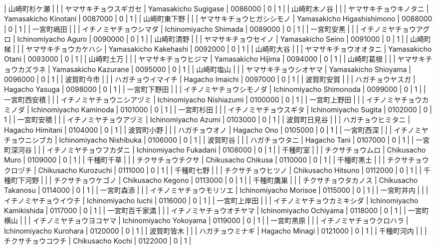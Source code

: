 | 山崎町杉ケ瀬 |  |  | ヤマサキチョウスギガセ   | Yamasakicho Sugigase | 0086000 | 0 | 1 |
| 山崎町木ノ谷 |  |  | ヤマサキチョウキノタニ   | Yamasakicho Kinotani | 0087000 | 0 | 1 |
| 山崎町東下野 |  |  | ヤマサキチョウヒガシシモノ   | Yamasakicho Higashishimono | 0088000 | 0 | 1 |
| 一宮町嶋田 |  |  | イチノミヤチョウシマダ   | Ichinomiyacho Shimada | 0089000 | 0 | 1 |
| 一宮町安黒 |  |  | イチノミヤチョウアグロ   | Ichinomiyacho Aguro | 0090000 | 0 | 1 |
| 山崎町清野 |  |  | ヤマサキチョウセイノ   | Yamasakicho Seino | 0091000 | 0 | 1 |
| 山崎町梯 |  |  | ヤマサキチョウカケハシ   | Yamasakicho Kakehashi | 0092000 | 0 | 1 |
| 山崎町大谷 |  |  | ヤマサキチョウオオタニ   | Yamasakicho Otani | 0093000 | 0 | 1 |
| 山崎町土万 |  |  | ヤマサキチョウヒジマ   | Yamasakicho Hijima | 0094000 | 0 | 1 |
| 山崎町葛根 |  |  | ヤマサキチョウカズラネ   | Yamasakicho Kazurane | 0095000 | 0 | 1 |
| 山崎町塩山 |  |  | ヤマサキチョウシオヤマ   | Yamasakicho Shioyama | 0096000 | 0 | 1 |
| 波賀町今市 |  |  | ハガチョウイマイチ   | Hagacho Imaichi | 0097000 | 0 | 1 |
| 波賀町安賀 |  |  | ハガチョウヤスガ   | Hagacho Yasuga | 0098000 | 0 | 1 |
| 一宮町下野田 |  |  | イチノミヤチョウシモノダ   | Ichinomiyacho Shimonoda | 0099000 | 0 | 1 |
| 一宮町西安積 |  |  | イチノミヤチョウニシアヅミ   | Ichinomiyacho Nishiazumi | 0100000 | 0 | 1 |
| 一宮町上野田 |  |  | イチノミヤチョウカミノダ   | Ichinomiyacho Kaminoda | 0101000 | 0 | 1 |
| 一宮町杉田 |  |  | イチノミヤチョウスギタ   | Ichinomiyacho Sugita | 0102000 | 0 | 1 |
| 一宮町安積 |  |  | イチノミヤチョウアヅミ   | Ichinomiyacho Azumi | 0103000 | 0 | 1 |
| 波賀町日見谷 |  |  | ハガチョウヒミタニ   | Hagacho Himitani | 0104000 | 0 | 1 |
| 波賀町小野 |  |  | ハガチョウオノ   | Hagacho Ono | 0105000 | 0 | 1 |
| 一宮町西深 |  |  | イチノミヤチョウニシブカ   | Ichinomiyacho Nishibuka | 0106000 | 0 | 1 |
| 波賀町谷 |  |  | ハガチョウタニ   | Hagacho Tani | 0107000 | 0 | 1 |
| 一宮町深河谷 |  |  | イチノミヤチョウフカダニ   | Ichinomiyacho Fukadani | 0108000 | 0 | 1 |
| 千種町室 |  |  | チクサチョウムロ   | Chikusacho Muro | 0109000 | 0 | 1 |
| 千種町千草 |  |  | チクサチョウチクサ   | Chikusacho Chikusa | 0110000 | 0 | 1 |
| 千種町黒土 |  |  | チクサチョウクロヅチ   | Chikusacho Kurozuchi | 0111000 | 0 | 1 |
| 千種町七野 |  |  | チクサチョウヒツノ   | Chikusacho Hitsuno | 0112000 | 0 | 1 |
| 千種町下河野 |  |  | チクサチョウケゴノ   | Chikusacho Kegono | 0113000 | 0 | 1 |
| 千種町鷹巣 |  |  | チクサチョウタカノス   | Chikusacho Takanosu | 0114000 | 0 | 1 |
| 一宮町森添 |  |  | イチノミヤチョウモリソエ   | Ichinomiyacho Morisoe | 0115000 | 0 | 1 |
| 一宮町井内 |  |  | イチノミヤチョウイウチ   | Ichinomiyacho Iuchi | 0116000 | 0 | 1 |
| 一宮町上岸田 |  |  | イチノミヤチョウカミキシダ   | Ichinomiyacho Kamikishida | 0117000 | 0 | 1 |
| 一宮町百千家満 |  |  | イチノミヤチョウオチヤマ   | Ichinomiyacho Ochiyama | 0118000 | 0 | 1 |
| 一宮町横山 |  |  | イチノミヤチョウヨコヤマ   | Ichinomiyacho Yokoyama | 0119000 | 0 | 1 |
| 一宮町黒原 |  |  | イチノミヤチョウクロハラ   | Ichinomiyacho Kurohara | 0120000 | 0 | 1 |
| 波賀町皆木 |  |  | ハガチョウミナギ   | Hagacho Minagi | 0121000 | 0 | 1 |
| 千種町河内 |  |  | チクサチョウコウチ   | Chikusacho Kochi | 0122000 | 0 | 1 |